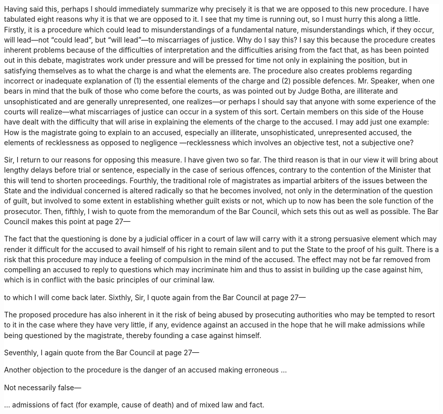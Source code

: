 <p>Having said this, perhaps I should immediately summarize why precisely it is that we are opposed to this new procedure. I have tabulated eight reasons why it is that we are opposed to it. I see that my time is running out, so I must hurry this along a little. Firstly, it is a procedure which could lead to misunderstandings of a fundamental nature, misunderstandings which, if they occur, will lead&#x2014;not &#x201C;could lead&#x201D;, but &#x201C;will lead&#x201D;&#x2014;to miscarriages of justice. Why do I say this&#x003F; I say this because the procedure creates inherent problems because of the difficulties of interpretation and the difficulties arising from the fact that, as has been pointed out in this debate, magistrates work under pressure and will be pressed for time not only in explaining the position, but in satisfying themselves as to what the charge is and what the elements are. The procedure also creates problems regarding incorrect or inadequate explanation of (1) the essential elements of the charge and (2) possible defences. Mr. Speaker, when one bears in mind that the bulk of those who come before the courts, as was pointed out by Judge Botha, are illiterate and unsophisticated and are generally unrepresented, one realizes&#x2014;or perhaps I should say that anyone with some experience of the courts will realize&#x2014;what miscarriages of justice can occur in a system of this sort. Certain members on this side of the House have dealt with the difficulty that will arise in explaining the elements of the charge to the accused. I may add just one example: How is the magistrate going to explain to an accused, especially an illiterate, unsophisticated, unrepresented accused, the elements of recklessness as opposed to negligence &#x2014;recklessness which involves an objective test, not a subjective one&#x003F;</p>

<p>Sir, I return to our reasons for opposing this measure. I have given two so far. The third reason is that in our view it will bring about lengthy delays before trial or sentence, especially in the case of serious offences, contrary to the contention of the Minister that this will tend to shorten proceedings. Fourthly, the traditional role of magistrates as impartial arbiters of the issues between the State and the individual concerned is altered radically so that he becomes involved, not only in the determination of the question of guilt, but involved to some extent in establishing whether guilt exists or not, which up to now has been the sole function of the prosecutor. Then, fifthly, I wish to quote from the memorandum of the Bar Council, which sets this out as well as possible. The Bar Council makes this point at page 27&#x2014;</p>

<block name="quote">The fact that the questioning is done by a judicial officer in a court of law will carry with it a strong persuasive element which may render it difficult for the accused to avail himself of his right to remain silent and to put the State to the proof of his guilt. There is a risk that this procedure may induce a feeling of compulsion in the mind of the accused. The effect may not be far removed from compelling an accused to reply to questions which may incriminate him and thus to assist in building up the case against him, which is in conflict with the basic principles of our criminal law.</block>

<p><span class="col_4699-4700" refersTo="page_0903"/>to which I will come back later. Sixthly, Sir, I quote again from the Bar Council at page 27&#x2014;</p>

<block name="quote">The proposed procedure has also inherent in it the risk of being abused by prosecuting authorities who may be tempted to resort to it in the case where they have very little, if any, evidence against an accused in the hope that he will make admissions while being questioned by the magistrate, thereby founding a case against himself.</block>

<p>Seventhly, I again quote from the Bar Council at page 27&#x2014;</p>

<block name="quote">Another objection to the procedure is the danger of an accused making erroneous &#x2026;</block>

<p>Not necessarily false&#x2014;</p>

<block name="quote">&#x2026; admissions of fact (for example, cause of death) and of mixed law and fact.</block>
